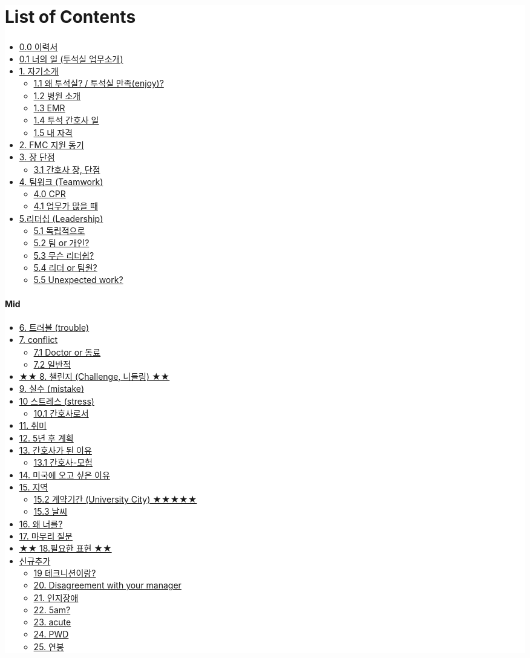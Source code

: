 # List of Contents
- [0.0 이력서](#00-이력서)
- [0.1 너의 일 (투석실 업무소개)](#01-너의-일-투석실-업무소개)
- [1. 자기소개](#1-자기소개)
  - [1.1 왜 투석실? / 투석실 만족(enjoy)?](#11-왜-투석실-옮겼는지--투석실-만족enjoy하는지)
  - [1.2 병원 소개](#12-병원-소개)
  - [1.3 EMR](#13-emr)
  - [1.4 투석 간호사 일](#14-투석-간호사-일)
  - [1.5 내 자격](#15-내-자격)
- [2. FMC 지원 동기](#2-fmc-지원-동기)
- [3. 장 단점](#3-장-단점)
  - [3.1 간호사 장, 단점](#31-간호사-장-단점)
- [4. 팀워크 (Teamwork)](#4-팀워크-경험)
  - [4.0 CPR](#40-cpr)
  - [4.1 업무가 많을 때](#41-팀워크--업무가-많을-때-대처)
- [5.리더십 (Leadership)](#5리더십-경험)
  - [5.1 독립적으로](#51-독립적으로-일한-경험)
  - [5.2 팀 or 개인?](#52-팀개인-뭐가-더-좋아) 
  - [5.3 무슨 리더쉽?](#53-리더쉽-뭐가-더-좋아)
  - [5.4 리더 or 팀원?](#54-리더거나-팀원-일-때)
  - [5.5 Unexpected work?](#55-unexpected-work)

#### Mid
- [6. 트러블 (trouble)](#6-트러블-환자랑)
- [7. conflict](#7-conflict)
  - [7.1 Doctor or 동료](#71-doctor-or-동료) 
  - [7.2 일반적](#72-일반적)
- [★★ 8. 챌린지 (Challenge, 니들링) ★★](#8-가장-큰-첼린지--나중에-보완-전직)
- [9. 실수 (mistake)](#9-실수)
- [10 스트레스 (stress)](#10-스트레스-해결방법)
  - [10.1 간호사로서](#101-간호사로서-스트레스)
- [11. 취미](#11-취미)
- [12. 5년 후 계획](#12-5년-후-계획)
- [13. 간호사가 된 이유](#13-간호사가-된-이유)
  - [13.1 간호사-모험](#131-간호사-모험)
- [14. 미국에 오고 싶은 이유](#14-미국에-오고-싶은-이유)
- [15. 지역](#15-지역)
  - [15.2 계약기간 (University City) ★★★★★](#152-계약기간)
  - [15.3 날씨](#153-날씨)
- [16. 왜 너를?](#16-왜-너를)
- [17. 마무리 질문](#17-마무리-질문)
- [★★ 18.필요한 표현 ★★](#18필요한-표현)
- [신규추가](#신규추가)
  - [19 테크니션이랑?](#19-테크니션이랑)
  - [20. Disagreement with your manager](#20-disagreement-with-your-manager)
  - [21. 인지장애](#21-인지장애)
  - [22. 5am?](#22-5am)
  - [23. acute](#23-acute)
  - [24. PWD  ](#24-pwd)
  - [25. 연봉](#25-연봉)
